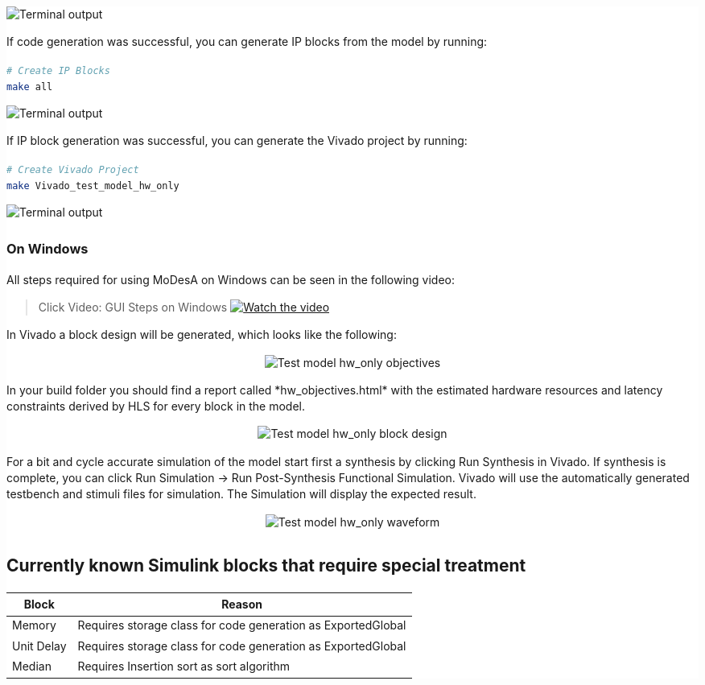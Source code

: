 ![Terminal output](img/linux_cmake_codegen.gif)

If code generation was successful, you can generate IP blocks from the model by running:
```bash
# Create IP Blocks
make all
```

![Terminal output](img/linux_make_all_codegen.gif)

If IP block generation was successful, you can generate the Vivado project by running:
```bash
# Create Vivado Project
make Vivado_test_model_hw_only
```

![Terminal output](img/linux_make_vivado_codegen.gif)

### On Windows
All steps required for using MoDesA on Windows can be seen in the following video:

> Click Video: GUI Steps on Windows
[![Watch the video](img/video_img.png)](https://youtu.be/nHJpSuoAeVs)

In Vivado a block design will be generated, which looks like the following:
<p align="center">
 <img src="img/hw_only_block_design.png" alt="Test model hw_only objectives" class="center" width="100%" height="100%"\>
</p>
In your build folder you should find a report called *hw_objectives.html* with the estimated hardware resources and latency constraints derived by HLS for every block in the model.
<p align="center">
 <img src="img/hw_objectives.png" alt="Test model hw_only block design" class="center" width="60%" height="60%"\>
</p>
For a bit and cycle accurate simulation of the model start first a synthesis by clicking Run Synthesis in Vivado.
If synthesis is complete, you can click Run Simulation -> Run Post-Synthesis Functional Simulation.
Vivado will use the automatically generated testbench and stimuli files for simulation. The Simulation will display the expected result.
<p align="center">
 <img src="img/hw_only_waveform.png" alt="Test model hw_only waveform" class="center" width="100%" height="100%"\>
</p>

## Currently known Simulink blocks that require special treatment 
Block                            | Reason
---------------------------------|------------------------------------------------------------
Memory                           | Requires storage class for code generation as ExportedGlobal
Unit Delay                       | Requires storage class for code generation as ExportedGlobal 
Median                           | Requires Insertion sort as sort algorithm 
